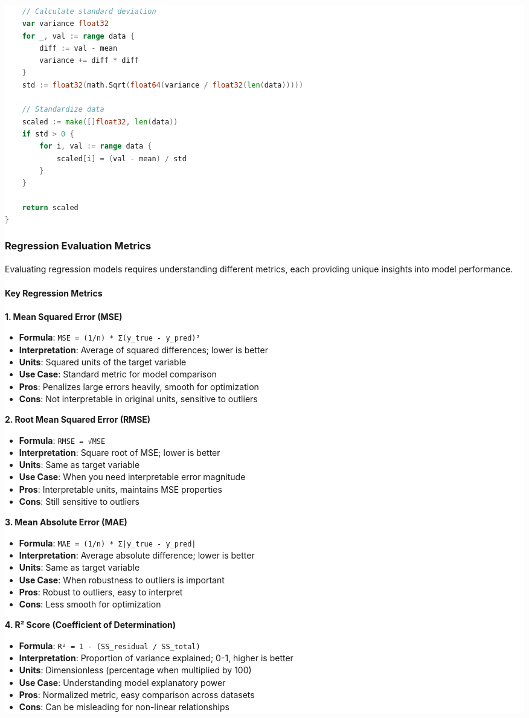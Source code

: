 ```go
    // Calculate standard deviation
    var variance float32
    for _, val := range data {
        diff := val - mean
        variance += diff * diff
    }
    std := float32(math.Sqrt(float64(variance / float32(len(data)))))
    
    // Standardize data
    scaled := make([]float32, len(data))
    if std > 0 {
        for i, val := range data {
            scaled[i] = (val - mean) / std
        }
    }
    
    return scaled
}
```

### Regression Evaluation Metrics

Evaluating regression models requires understanding different metrics, each providing unique insights into model performance.

#### Key Regression Metrics

**1. Mean Squared Error (MSE)**
- **Formula**: `MSE = (1/n) * Σ(y_true - y_pred)²`
- **Interpretation**: Average of squared differences; lower is better
- **Units**: Squared units of the target variable
- **Use Case**: Standard metric for model comparison
- **Pros**: Penalizes large errors heavily, smooth for optimization
- **Cons**: Not interpretable in original units, sensitive to outliers

**2. Root Mean Squared Error (RMSE)**
- **Formula**: `RMSE = √MSE`
- **Interpretation**: Square root of MSE; lower is better
- **Units**: Same as target variable
- **Use Case**: When you need interpretable error magnitude
- **Pros**: Interpretable units, maintains MSE properties
- **Cons**: Still sensitive to outliers

**3. Mean Absolute Error (MAE)**
- **Formula**: `MAE = (1/n) * Σ|y_true - y_pred|`
- **Interpretation**: Average absolute difference; lower is better
- **Units**: Same as target variable
- **Use Case**: When robustness to outliers is important
- **Pros**: Robust to outliers, easy to interpret
- **Cons**: Less smooth for optimization

**4. R² Score (Coefficient of Determination)**
- **Formula**: `R² = 1 - (SS_residual / SS_total)`
- **Interpretation**: Proportion of variance explained; 0-1, higher is better
- **Units**: Dimensionless (percentage when multiplied by 100)
- **Use Case**: Understanding model explanatory power
- **Pros**: Normalized metric, easy comparison across datasets
- **Cons**: Can be misleading for non-linear relationships

